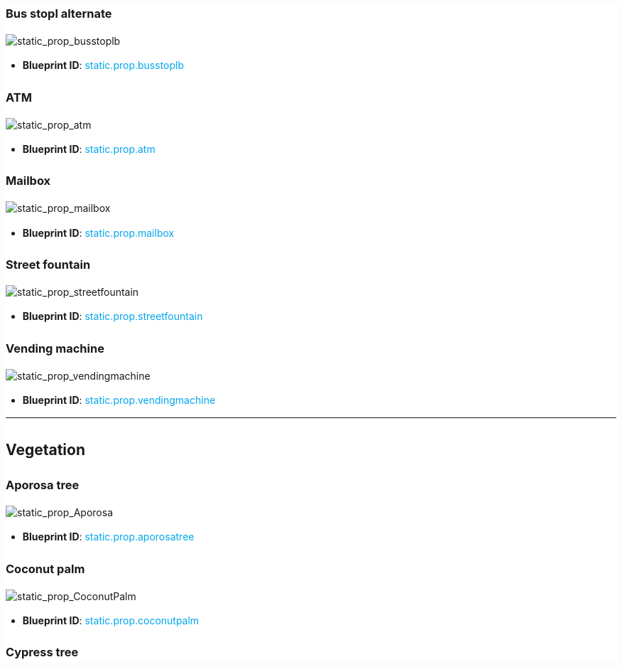 ### Bus stopl alternate

![static_prop_busstoplb](../img/catalogue/props/static_prop_busstoplb.webp)


* __Blueprint ID__: <span style="color:#00a6ed;">static.prop.busstoplb<span>

### ATM

![static_prop_atm](../img/catalogue/props/static_prop_atm.webp)


* __Blueprint ID__: <span style="color:#00a6ed;">static.prop.atm<span>

### Mailbox

![static_prop_mailbox](../img/catalogue/props/static_prop_mailbox.webp)


* __Blueprint ID__: <span style="color:#00a6ed;">static.prop.mailbox<span>

### Street fountain

![static_prop_streetfountain](../img/catalogue/props/static_prop_streetfountain.webp)


* __Blueprint ID__: <span style="color:#00a6ed;">static.prop.streetfountain<span>

### Vending machine

![static_prop_vendingmachine](../img/catalogue/props/static_prop_vendingmachine.webp)


* __Blueprint ID__: <span style="color:#00a6ed;">static.prop.vendingmachine<span>

---

## __Vegetation__
### Aporosa tree

![static_prop_Aporosa](../img/catalogue/props/static_prop_aporosa.webp)


* __Blueprint ID__: <span style="color:#00a6ed;">static.prop.aporosatree<span>  

### Coconut palm

![static_prop_CoconutPalm](../img/catalogue/props/static_prop_coconut_palm.webp)


* __Blueprint ID__: <span style="color:#00a6ed;">static.prop.coconutpalm<span>  

### Cypress tree

